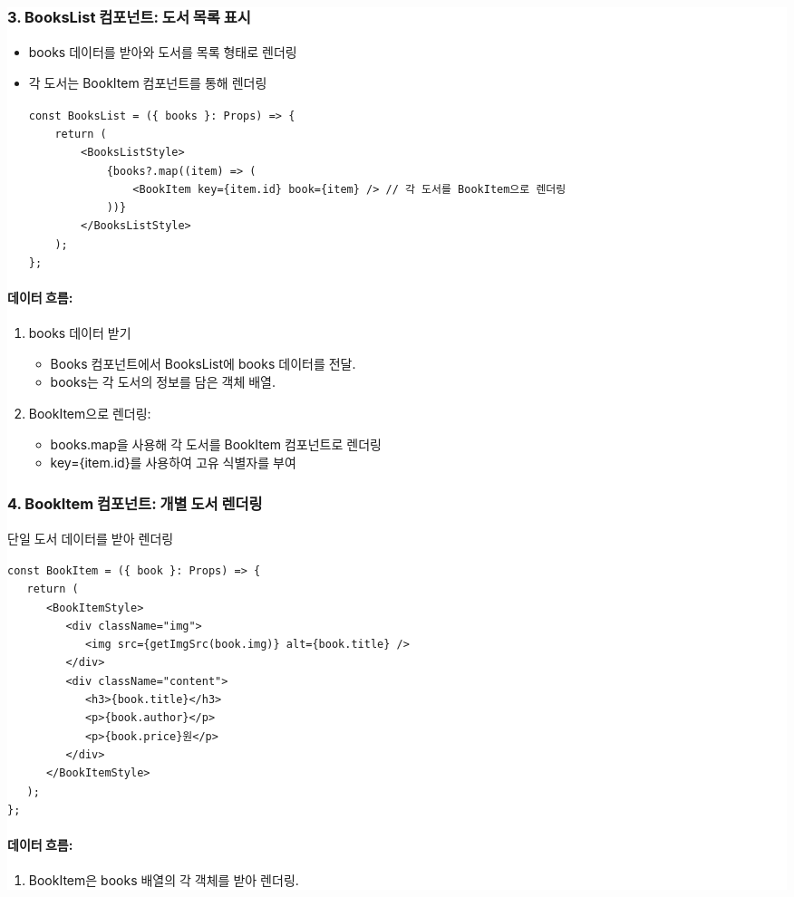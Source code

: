 

### 3. BooksList 컴포넌트: 도서 목록 표시

- books 데이터를 받아와 도서를 목록 형태로 렌더링
- 각 도서는 BookItem 컴포넌트를 통해 렌더링

    ```
    const BooksList = ({ books }: Props) => {
        return (
            <BooksListStyle>
                {books?.map((item) => (
                    <BookItem key={item.id} book={item} /> // 각 도서를 BookItem으로 렌더링
                ))}
            </BooksListStyle>
        );
    };
    ```

#### 데이터 흐름:

1. books 데이터 받기

    - Books 컴포넌트에서 BooksList에 books 데이터를 전달.
    - books는 각 도서의 정보를 담은 객체 배열.

2. BookItem으로 렌더링:

    - books.map을 사용해 각 도서를 BookItem 컴포넌트로 렌더링
    - key={item.id}를 사용하여 고유 식별자를 부여


### 4. BookItem 컴포넌트: 개별 도서 렌더링

단일 도서 데이터를 받아 렌더링

```
const BookItem = ({ book }: Props) => {
   return (
      <BookItemStyle>
         <div className="img">
            <img src={getImgSrc(book.img)} alt={book.title} />
         </div>
         <div className="content">
            <h3>{book.title}</h3>
            <p>{book.author}</p>
            <p>{book.price}원</p>
         </div>
      </BookItemStyle>
   );
};
```

#### 데이터 흐름:
1. BookItem은 books 배열의 각 객체를 받아 렌더링.
